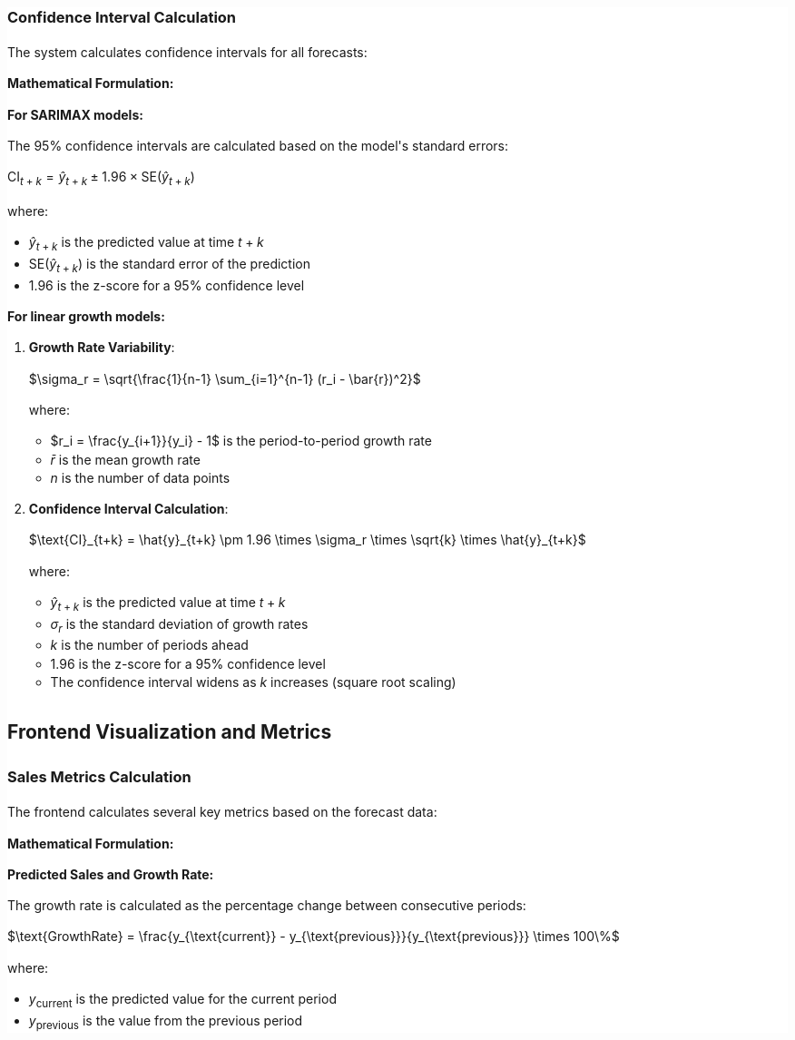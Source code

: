 ### Confidence Interval Calculation

The system calculates confidence intervals for all forecasts:

**Mathematical Formulation:**

**For SARIMAX models:**

The 95% confidence intervals are calculated based on the model's standard errors:

$\text{CI}_{t+k} = \hat{y}_{t+k} \pm 1.96 \times \text{SE}(\hat{y}_{t+k})$

where:
- $\hat{y}_{t+k}$ is the predicted value at time $t+k$
- $\text{SE}(\hat{y}_{t+k})$ is the standard error of the prediction
- 1.96 is the z-score for a 95% confidence level

**For linear growth models:**

1. **Growth Rate Variability**:
   
   $\sigma_r = \sqrt{\frac{1}{n-1} \sum_{i=1}^{n-1} (r_i - \bar{r})^2}$
   
   where:
   - $r_i = \frac{y_{i+1}}{y_i} - 1$ is the period-to-period growth rate
   - $\bar{r}$ is the mean growth rate
   - $n$ is the number of data points

2. **Confidence Interval Calculation**:
   
   $\text{CI}_{t+k} = \hat{y}_{t+k} \pm 1.96 \times \sigma_r \times \sqrt{k} \times \hat{y}_{t+k}$
   
   where:
   - $\hat{y}_{t+k}$ is the predicted value at time $t+k$
   - $\sigma_r$ is the standard deviation of growth rates
   - $k$ is the number of periods ahead
   - 1.96 is the z-score for a 95% confidence level
   - The confidence interval widens as $k$ increases (square root scaling)

## Frontend Visualization and Metrics

### Sales Metrics Calculation

The frontend calculates several key metrics based on the forecast data:

**Mathematical Formulation:**

**Predicted Sales and Growth Rate:**

The growth rate is calculated as the percentage change between consecutive periods:

$\text{GrowthRate} = \frac{y_{\text{current}} - y_{\text{previous}}}{y_{\text{previous}}} \times 100\%$

where:
- $y_{\text{current}}$ is the predicted value for the current period
- $y_{\text{previous}}$ is the value from the previous period
